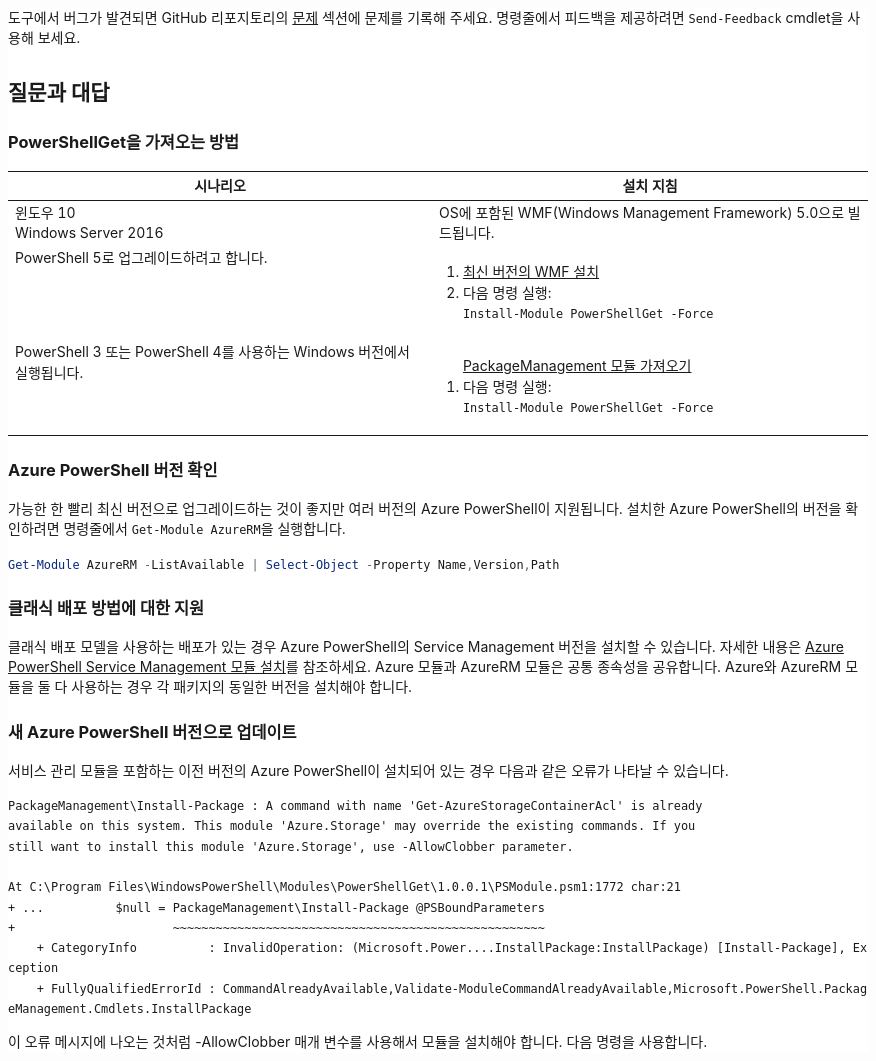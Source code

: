 도구에서 버그가 발견되면 GitHub 리포지토리의 [문제](https://github.com/Azure/azure-powershell/issues) 섹션에 문제를 기록해 주세요. 명령줄에서 피드백을 제공하려면 `Send-Feedback` cmdlet을 사용해 보세요.

## <a name="frequently-asked-questions"></a>질문과 대답

### <a name="how-to-get-powershellget"></a>PowerShellGet을 가져오는 방법

|시나리오|설치 지침|
|---|---|
|윈도우 10<br/>Windows Server 2016|OS에 포함된 WMF(Windows Management Framework) 5.0으로 빌드됩니다.|
|PowerShell 5로 업그레이드하려고 합니다.|<ol><li>[최신 버전의 WMF 설치](https://www.microsoft.com/en-us/download/details.aspx?id=54616)</li><li>다음 명령 실행:<br/>```Install-Module PowerShellGet -Force```</li></ol>|
|PowerShell 3 또는 PowerShell 4를 사용하는 Windows 버전에서 실행됩니다.|<ol><il>[PackageManagement 모듈 가져오기](http://go.microsoft.com/fwlink/?LinkID=746217)</il><li>다음 명령 실행:<br/>```Install-Module PowerShellGet -Force```</li></ol>|

<a id="helpmechoose"></a>
### <a name="checking-the-version-of-azure-powershell"></a>Azure PowerShell 버전 확인

가능한 한 빨리 최신 버전으로 업그레이드하는 것이 좋지만 여러 버전의 Azure PowerShell이 지원됩니다. 설치한 Azure PowerShell의 버전을 확인하려면 명령줄에서 `Get-Module AzureRM`을 실행합니다.

```powershell
Get-Module AzureRM -ListAvailable | Select-Object -Property Name,Version,Path
```

### <a name="support-for-classic-deployment-methods"></a>클래식 배포 방법에 대한 지원

클래식 배포 모델을 사용하는 배포가 있는 경우 Azure PowerShell의 Service Management 버전을 설치할 수 있습니다. 자세한 내용은 [Azure PowerShell Service Management 모듈 설치](/powershell/azure/servicemanagement/install-azure-ps)를 참조하세요. Azure 모듈과 AzureRM 모듈은 공통 종속성을 공유합니다. Azure와 AzureRM 모듈을 둘 다 사용하는 경우 각 패키지의 동일한 버전을 설치해야 합니다.

### <a id="update-azps"></a>새 Azure PowerShell 버전으로 업데이트

서비스 관리 모듈을 포함하는 이전 버전의 Azure PowerShell이 설치되어 있는 경우 다음과 같은 오류가 나타날 수 있습니다.

```Output
PackageManagement\Install-Package : A command with name 'Get-AzureStorageContainerAcl' is already
available on this system. This module 'Azure.Storage' may override the existing commands. If you
still want to install this module 'Azure.Storage', use -AllowClobber parameter.

At C:\Program Files\WindowsPowerShell\Modules\PowerShellGet\1.0.0.1\PSModule.psm1:1772 char:21
+ ...          $null = PackageManagement\Install-Package @PSBoundParameters
+                      ~~~~~~~~~~~~~~~~~~~~~~~~~~~~~~~~~~~~~~~~~~~~~~~~~~~~
    + CategoryInfo          : InvalidOperation: (Microsoft.Power....InstallPackage:InstallPackage) [Install-Package], Exception
    + FullyQualifiedErrorId : CommandAlreadyAvailable,Validate-ModuleCommandAlreadyAvailable,Microsoft.PowerShell.PackageManagement.Cmdlets.InstallPackage
```

이 오류 메시지에 나오는 것처럼 -AllowClobber 매개 변수를 사용해서 모듈을 설치해야 합니다. 다음 명령을 사용합니다.
